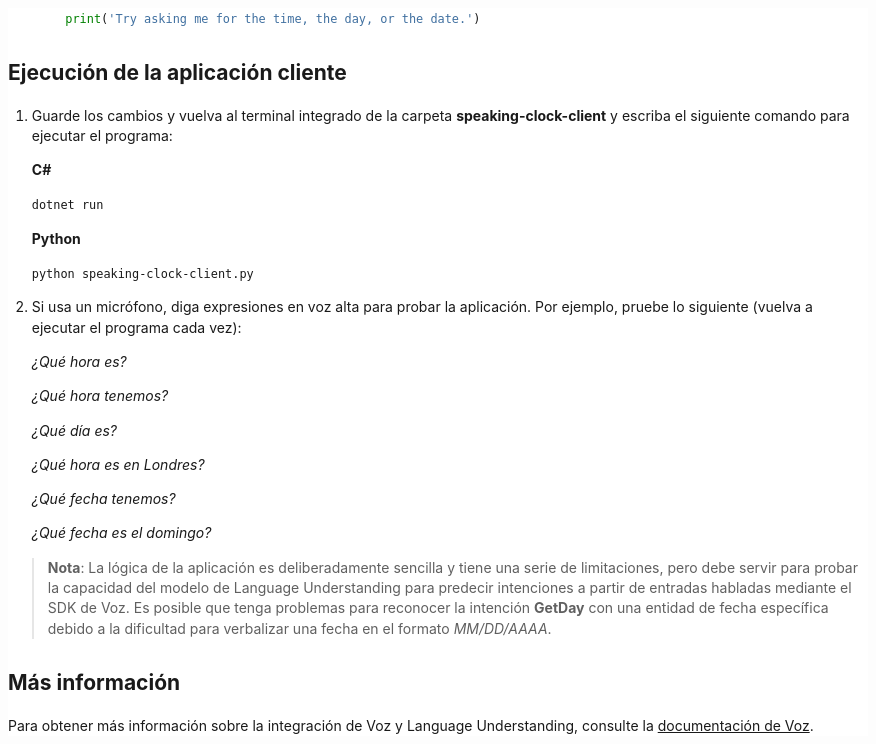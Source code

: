 ```Python
        print('Try asking me for the time, the day, or the date.')
```

## <a name="run-the-client-application"></a>Ejecución de la aplicación cliente

1. Guarde los cambios y vuelva al terminal integrado de la carpeta **speaking-clock-client** y escriba el siguiente comando para ejecutar el programa:

    **C#**

    ```
    dotnet run
    ```

    **Python**

    ```
    python speaking-clock-client.py
    ```

2. Si usa un micrófono, diga expresiones en voz alta para probar la aplicación. Por ejemplo, pruebe lo siguiente (vuelva a ejecutar el programa cada vez):

    *¿Qué hora es?*
    
    *¿Qué hora tenemos?*

    *¿Qué día es?*

    *¿Qué hora es en Londres?*

    *¿Qué fecha tenemos?*

    *¿Qué fecha es el domingo?*

> **Nota**: La lógica de la aplicación es deliberadamente sencilla y tiene una serie de limitaciones, pero debe servir para probar la capacidad del modelo de Language Understanding para predecir intenciones a partir de entradas habladas mediante el SDK de Voz. Es posible que tenga problemas para reconocer la intención **GetDay** con una entidad de fecha específica debido a la dificultad para verbalizar una fecha en el formato *MM/DD/AAAA*.

## <a name="more-information"></a>Más información

Para obtener más información sobre la integración de Voz y Language Understanding, consulte la [documentación de Voz](https://docs.microsoft.com/azure/cognitive-services/speech-service/quickstarts/intent-recognition).
